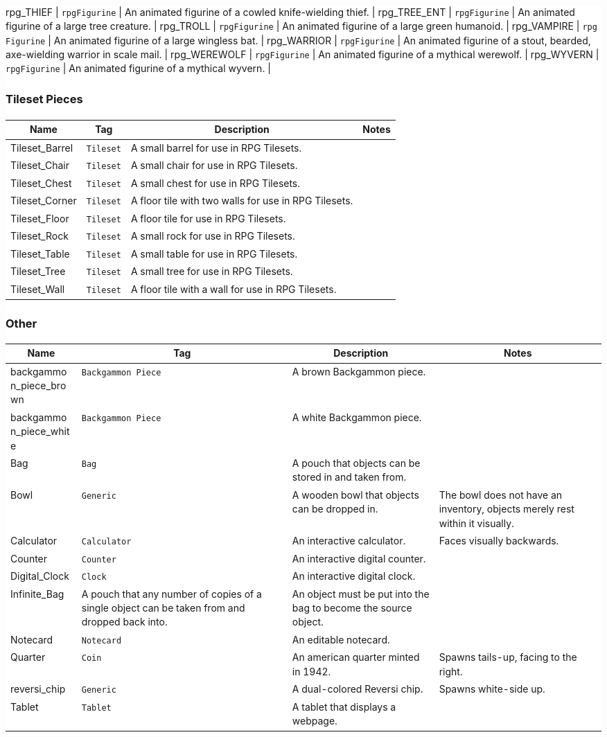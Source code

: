 <a class="anchor" id="rpg_THIEF"></a>rpg_THIEF | `rpgFigurine` | An animated figurine of a cowled knife-wielding thief. |
<a class="anchor" id="rpg_TREE_ENT"></a>rpg_TREE_ENT | `rpgFigurine` | An animated figurine of a large tree creature. |
<a class="anchor" id="rpg_TROLL"></a>rpg_TROLL | `rpgFigurine` | An animated figurine of a large green humanoid. |
<a class="anchor" id="rpg_VAMPIRE"></a>rpg_VAMPIRE | `rpgFigurine` | An animated figurine of a large wingless bat. |
<a class="anchor" id="rpg_WARRIOR"></a>rpg_WARRIOR | `rpgFigurine` | An animated figurine of a stout, bearded, axe-wielding warrior in scale mail. |
<a class="anchor" id="rpg_WEREWOLF"></a>rpg_WEREWOLF | `rpgFigurine` | An animated figurine of a mythical werewolf. |
<a class="anchor" id="rpg_WYVERN"></a>rpg_WYVERN | `rpgFigurine` | An animated figurine of a mythical wyvern. |

### Tileset Pieces

Name | Tag | Description | Notes
-- | -- | -- | --
<a class="anchor" id="Tileset_Barrel"></a>Tileset_Barrel | `Tileset` | A small barrel for use in RPG Tilesets. |
<a class="anchor" id="Tileset_Chair"></a>Tileset_Chair | `Tileset` | A small chair for use in RPG Tilesets. |
<a class="anchor" id="Tileset_Chest"></a>Tileset_Chest | `Tileset` | A small chest for use in RPG Tilesets. |
<a class="anchor" id="Tileset_Corner"></a>Tileset_Corner | `Tileset` | A floor tile with two walls for use in RPG Tilesets. |
<a class="anchor" id="Tileset_Floor"></a>Tileset_Floor | `Tileset` | A floor tile for use in RPG Tilesets. |
<a class="anchor" id="Tileset_Rock"></a>Tileset_Rock | `Tileset` | A small rock for use in RPG Tilesets. |
<a class="anchor" id="Tileset_Table"></a>Tileset_Table | `Tileset` | A small table for use in RPG Tilesets. |
<a class="anchor" id="Tileset_Tree"></a>Tileset_Tree | `Tileset` | A small tree for use in RPG Tilesets. |
<a class="anchor" id="Tileset_Wall"></a>Tileset_Wall | `Tileset` | A floor tile with a wall for use in RPG Tilesets. |

### Other

Name | Tag | Description | Notes
-- | -- | -- | --
<a class="anchor" id="backgammon_piece_brown"></a>backgammon_piece_brown | `Backgammon Piece` | A brown Backgammon piece. |
<a class="anchor" id="backgammon_piece_white"></a>backgammon_piece_white | `Backgammon Piece` | A white Backgammon piece. |
<a class="anchor" id="Bag"></a>Bag | `Bag` | A pouch that objects can be stored in and taken from. |
<a class="anchor" id="Bowl"></a>Bowl | `Generic` | A wooden bowl that objects can be dropped in. | The bowl does not have an inventory, objects merely rest within it visually. 
<a class="anchor" id="Calculator"></a>Calculator | `Calculator` | An interactive calculator. | Faces visually backwards.
<a class="anchor" id="Counter"></a>Counter | `Counter` | An interactive digital counter. |
<a class="anchor" id="Digital_Clock"></a>Digital_Clock | `Clock` | An interactive digital clock. |
<a class="anchor" id="Infinite_Bag"></a>Infinite_Bag | A pouch that any number of copies of a single object can be taken from and dropped back into. | An object must be put into the bag to become the source object. 
<a class="anchor" id="Notecard"></a>Notecard | `Notecard` | An editable notecard. |
<a class="anchor" id="Quarter"></a>Quarter | `Coin` | An american quarter minted in 1942. | Spawns tails-up, facing to the right.
<a class="anchor" id="reversi_chip"></a>reversi_chip | `Generic` | A dual-colored Reversi chip. | Spawns white-side up.
<a class="anchor" id="Tablet"></a>Tablet | `Tablet` | A tablet that displays a webpage. |
